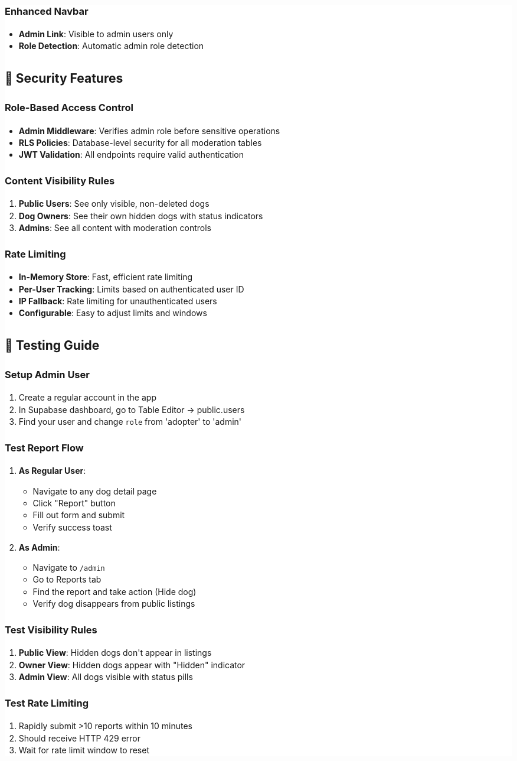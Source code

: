 ### Enhanced Navbar
- **Admin Link**: Visible to admin users only
- **Role Detection**: Automatic admin role detection

## 🔐 Security Features

### Role-Based Access Control
- **Admin Middleware**: Verifies admin role before sensitive operations
- **RLS Policies**: Database-level security for all moderation tables
- **JWT Validation**: All endpoints require valid authentication

### Content Visibility Rules
1. **Public Users**: See only visible, non-deleted dogs
2. **Dog Owners**: See their own hidden dogs with status indicators
3. **Admins**: See all content with moderation controls

### Rate Limiting
- **In-Memory Store**: Fast, efficient rate limiting
- **Per-User Tracking**: Limits based on authenticated user ID
- **IP Fallback**: Rate limiting for unauthenticated users
- **Configurable**: Easy to adjust limits and windows

## 🧪 Testing Guide

### Setup Admin User
1. Create a regular account in the app
2. In Supabase dashboard, go to Table Editor → public.users
3. Find your user and change `role` from 'adopter' to 'admin'

### Test Report Flow
1. **As Regular User**:
   - Navigate to any dog detail page
   - Click "Report" button
   - Fill out form and submit
   - Verify success toast

2. **As Admin**:
   - Navigate to `/admin`
   - Go to Reports tab
   - Find the report and take action (Hide dog)
   - Verify dog disappears from public listings

### Test Visibility Rules
1. **Public View**: Hidden dogs don't appear in listings
2. **Owner View**: Hidden dogs appear with "Hidden" indicator
3. **Admin View**: All dogs visible with status pills

### Test Rate Limiting
1. Rapidly submit >10 reports within 10 minutes
2. Should receive HTTP 429 error
3. Wait for rate limit window to reset

